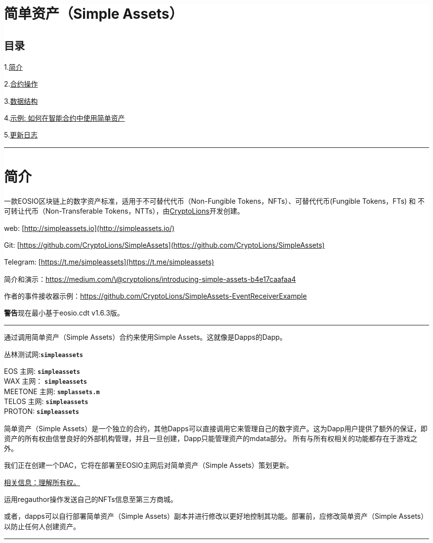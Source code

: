 
﻿﻿﻿﻿﻿﻿﻿﻿﻿简单资产（Simple Assets）
=========================

## 目录

1.[简介](#简介)

2.[合约操作](#合约操作)

3.[数据结构](#数据结构)

4.[示例: 如何在智能合约中使用简单资产](#示例如何在智能合约中使用简单资产)

5.[更新日志](#更新日志)


---
# 简介

一款EOSIO区块链上的数字资产标准，适用于不可替代代币（Non-Fungible Tokens，NFTs）、可替代代币(Fungible Tokens，FTs) 和 不可转让代币（Non-Transferable Tokens，NTTs），由[CryptoLions](https://CryptoLions.io)开发创建。    
  
web: [http://simpleassets.io](http://simpleassets.io/)

Git: [https://github.com/CryptoLions/SimpleAssets](https://github.com/CryptoLions/SimpleAssets)

Telegram: [https://t.me/simpleassets](https://t.me/simpleassets)  

简介和演示：https://medium.com/\@cryptolions/introducing-simple-assets-b4e17caafaa4  

作者的事件接收器示例：https://github.com/CryptoLions/SimpleAssets-EventReceiverExample  

**警告**现在最小基于eosio.cdt v1.6.3版。

---

通过调用简单资产（Simple Assets）合约来使用Simple Assets。这就像是Dapps的Dapp。 
 
丛林测试网:**`simpleassets`**  

EOS 主网: **`simpleassets`**  
WAX 主网： **`simpleassets`**  
MEETONE 主网: **`smplassets.m`**  
TELOS 主网: **`simpleassets`**   
PROTON: **`simpleassets`**

简单资产（Simple Assets）是一个独立的合约，其他Dapps可以直接调用它来管理自己的数字资产。这为Dapp用户提供了额外的保证，即资产的所有权由信誉良好的外部机构管理，并且一旦创建，Dapp只能管理资产的mdata部分。 所有与所有权相关的功能都存在于游戏之外。

我们正在创建一个DAC，它将在部署至EOSIO主网后对简单资产（Simple Assets）策划更新。

[相关信息：理解所有权。](https://medium.com/@cryptolions/digital-assets-we-need-to-think-about-ownership-authority-a2b0465c17f6)

运用regauthor操作发送自己的NFTs信息至第三方商城。

或者，dapps可以自行部署简单资产（Simple Assets）副本并进行修改以更好地控制其功能。部署前，应修改简单资产（Simple Assets）以防止任何人创建资产。

---
